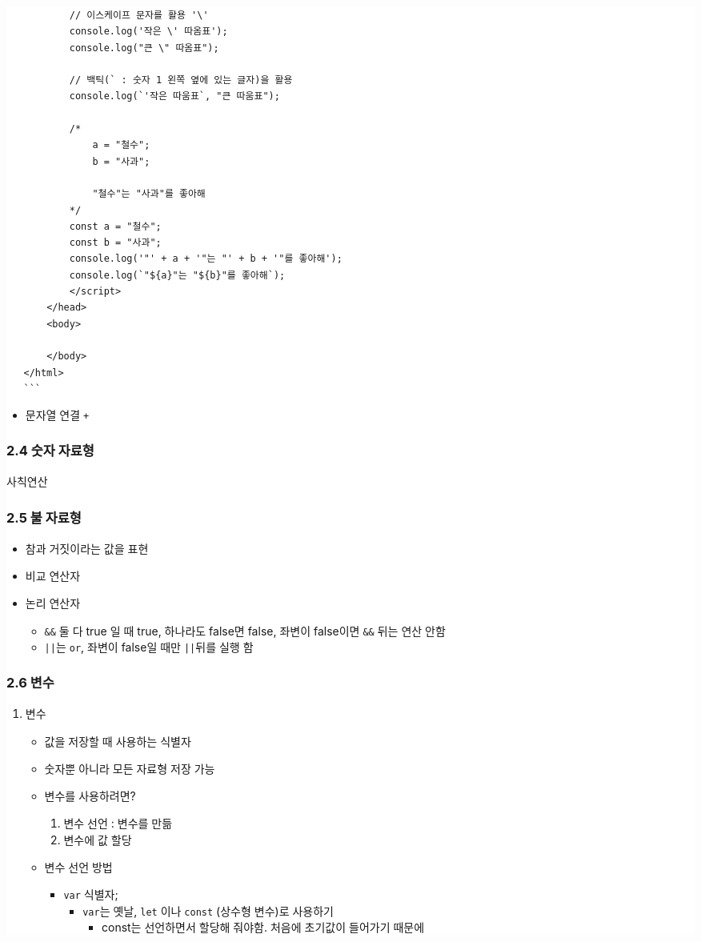                // 이스케이프 문자를 활용 '\'
               console.log('작은 \' 따옴표');
               console.log("큰 \" 따옴표");
       
               // 백틱(` : 숫자 1 왼쪽 옆에 있는 글자)을 활용
               console.log(`'작은 따움표`, "큰 따움표");
       
               /*
                   a = "철수";
                   b = "사과";
                   
                   "철수"는 "사과"를 좋아해
               */
               const a = "철수";
               const b = "사과";
               console.log('"' + a + '"는 "' + b + '"를 좋아해');
               console.log(`"${a}"는 "${b}"를 좋아해`);
               </script>
           </head>
           <body>
       
           </body>
       </html>
       ```

  * 문자열 연결 `+`

### 2.4 숫자 자료형

사칙연산

### 2.5 불 자료형

* 참과 거짓이라는 값을 표현

* 비교 연산자
* 논리 연산자
  * `&&` 둘 다 true 일 때 true, 하나라도 false면 false, 좌변이 false이면 `&&` 뒤는 연산 안함
  * `||`는 `or`, 좌변이 false일 때만 `||`뒤를 실행 함

### 2.6 변수

1. 변수

   * 값을 저장할 때 사용하는 식별자

   * 숫자뿐 아니라 모든 자료형 저장 가능

   * 변수를 사용하려면?

     1. 변수 선언 : 변수를 만듦
     2. 변수에 값 할당

   * 변수 선언 방법

     * `var` 식별자;
       * `var`는 옛날, `let` 이나 `const` (상수형 변수)로 사용하기
         * const는 선언하면서 할당해 줘야함. 처음에 초기값이 들어가기 때문에
